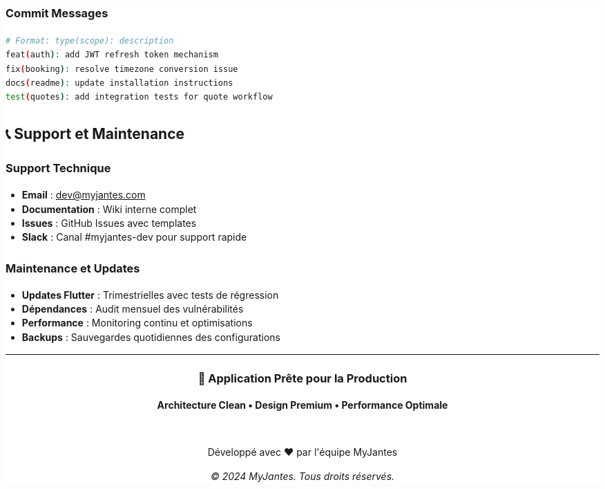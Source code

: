 ### Commit Messages
```bash
# Format: type(scope): description
feat(auth): add JWT refresh token mechanism
fix(booking): resolve timezone conversion issue
docs(readme): update installation instructions
test(quotes): add integration tests for quote workflow
```

## 📞 Support et Maintenance

### Support Technique
- **Email** : dev@myjantes.com
- **Documentation** : Wiki interne complet
- **Issues** : GitHub Issues avec templates
- **Slack** : Canal #myjantes-dev pour support rapide

### Maintenance et Updates
- **Updates Flutter** : Trimestrielles avec tests de régression
- **Dépendances** : Audit mensuel des vulnérabilités
- **Performance** : Monitoring continu et optimisations
- **Backups** : Sauvegardes quotidiennes des configurations

---

<div align="center">
  <h3>🚀 Application Prête pour la Production</h3>
  <p><strong>Architecture Clean • Design Premium • Performance Optimale</strong></p>
  <br>
  <p>Développé avec ❤️ par l'équipe MyJantes</p>
  <p><em>© 2024 MyJantes. Tous droits réservés.</em></p>
</div>
